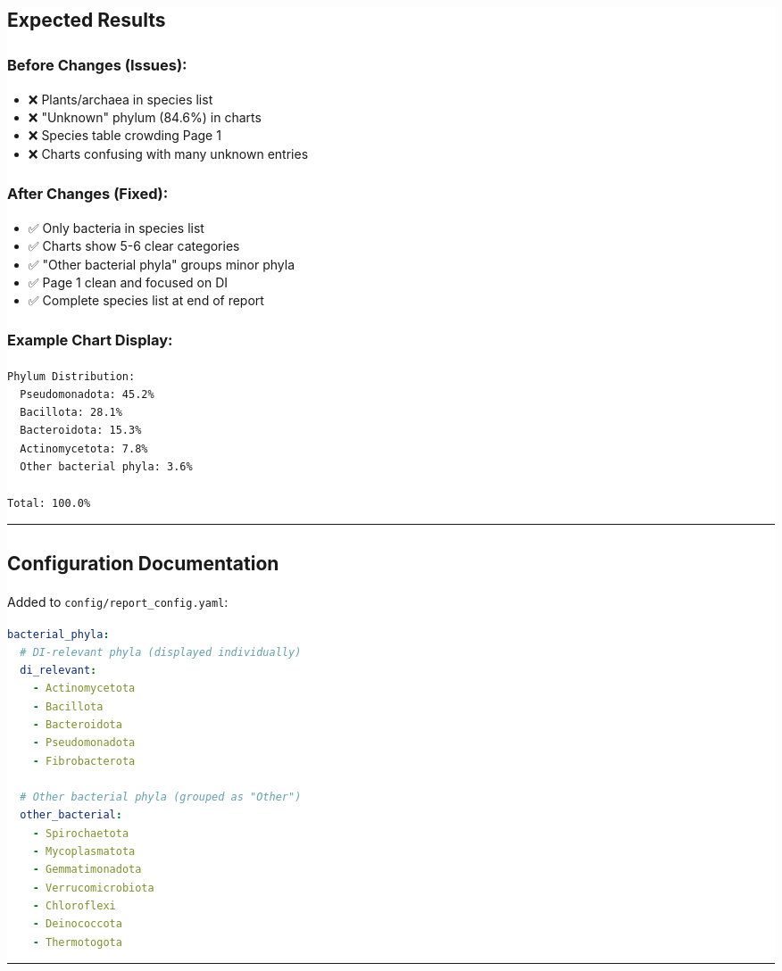 
## Expected Results

### Before Changes (Issues):
- ❌ Plants/archaea in species list
- ❌ "Unknown" phylum (84.6%) in charts
- ❌ Species table crowding Page 1
- ❌ Charts confusing with many unknown entries

### After Changes (Fixed):
- ✅ Only bacteria in species list
- ✅ Charts show 5-6 clear categories
- ✅ "Other bacterial phyla" groups minor phyla
- ✅ Page 1 clean and focused on DI
- ✅ Complete species list at end of report

### Example Chart Display:
```
Phylum Distribution:
  Pseudomonadota: 45.2%
  Bacillota: 28.1%
  Bacteroidota: 15.3%
  Actinomycetota: 7.8%
  Other bacterial phyla: 3.6%

Total: 100.0%
```

---

## Configuration Documentation

Added to `config/report_config.yaml`:

```yaml
bacterial_phyla:
  # DI-relevant phyla (displayed individually)
  di_relevant:
    - Actinomycetota
    - Bacillota
    - Bacteroidota
    - Pseudomonadota
    - Fibrobacterota

  # Other bacterial phyla (grouped as "Other")
  other_bacterial:
    - Spirochaetota
    - Mycoplasmatota
    - Gemmatimonadota
    - Verrucomicrobiota
    - Chloroflexi
    - Deinococcota
    - Thermotogota
```

---
